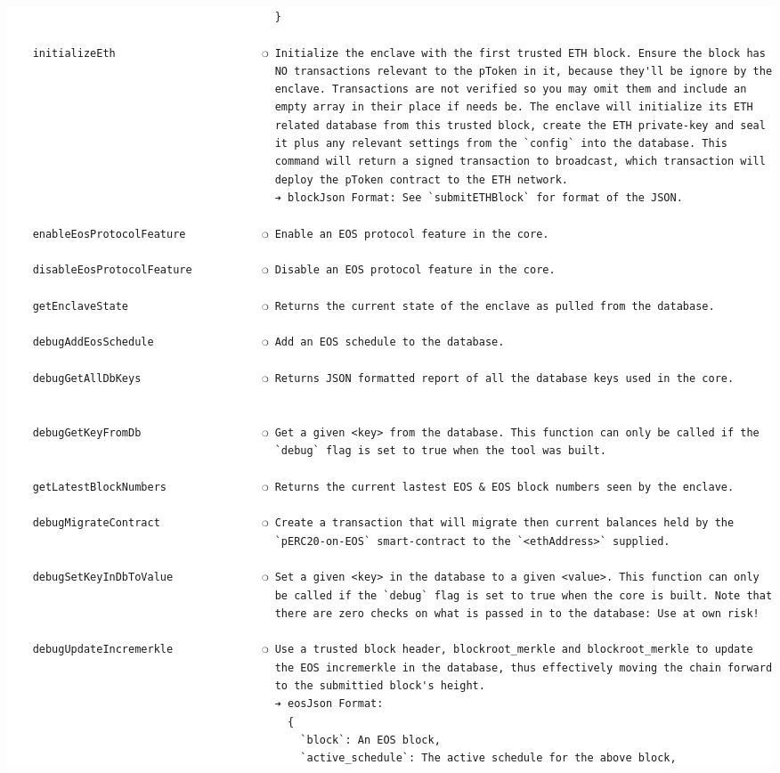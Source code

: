 ```
                                          }

    initializeEth                       ❍ Initialize the enclave with the first trusted ETH block. Ensure the block has
                                          NO transactions relevant to the pToken in it, because they'll be ignore by the
                                          enclave. Transactions are not verified so you may omit them and include an
                                          empty array in their place if needs be. The enclave will initialize its ETH
                                          related database from this trusted block, create the ETH private-key and seal
                                          it plus any relevant settings from the `config` into the database. This
                                          command will return a signed transaction to broadcast, which transaction will
                                          deploy the pToken contract to the ETH network.
                                          ➔ blockJson Format: See `submitETHBlock` for format of the JSON.

    enableEosProtocolFeature            ❍ Enable an EOS protocol feature in the core.

    disableEosProtocolFeature           ❍ Disable an EOS protocol feature in the core.

    getEnclaveState                     ❍ Returns the current state of the enclave as pulled from the database.

    debugAddEosSchedule                 ❍ Add an EOS schedule to the database.

    debugGetAllDbKeys                   ❍ Returns JSON formatted report of all the database keys used in the core.


    debugGetKeyFromDb                   ❍ Get a given <key> from the database. This function can only be called if the
                                          `debug` flag is set to true when the tool was built.

    getLatestBlockNumbers               ❍ Returns the current lastest EOS & EOS block numbers seen by the enclave.

    debugMigrateContract                ❍ Create a transaction that will migrate then current balances held by the
                                          `pERC20-on-EOS` smart-contract to the `<ethAddress>` supplied.

    debugSetKeyInDbToValue              ❍ Set a given <key> in the database to a given <value>. This function can only
                                          be called if the `debug` flag is set to true when the core is built. Note that
                                          there are zero checks on what is passed in to the database: Use at own risk!

    debugUpdateIncremerkle              ❍ Use a trusted block header, blockroot_merkle and blockroot_merkle to update
                                          the EOS incremerkle in the database, thus effectively moving the chain forward
                                          to the submittied block's height.
                                          ➔ eosJson Format:
                                            {
                                              `block`: An EOS block,
                                              `active_schedule`: The active schedule for the above block,
```